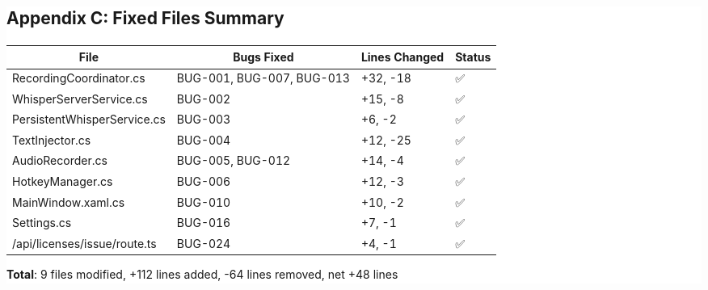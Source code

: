 ## Appendix C: Fixed Files Summary

| File | Bugs Fixed | Lines Changed | Status |
|------|------------|---------------|--------|
| RecordingCoordinator.cs | BUG-001, BUG-007, BUG-013 | +32, -18 | ✅ |
| WhisperServerService.cs | BUG-002 | +15, -8 | ✅ |
| PersistentWhisperService.cs | BUG-003 | +6, -2 | ✅ |
| TextInjector.cs | BUG-004 | +12, -25 | ✅ |
| AudioRecorder.cs | BUG-005, BUG-012 | +14, -4 | ✅ |
| HotkeyManager.cs | BUG-006 | +12, -3 | ✅ |
| MainWindow.xaml.cs | BUG-010 | +10, -2 | ✅ |
| Settings.cs | BUG-016 | +7, -1 | ✅ |
| /api/licenses/issue/route.ts | BUG-024 | +4, -1 | ✅ |

**Total**: 9 files modified, +112 lines added, -64 lines removed, net +48 lines
